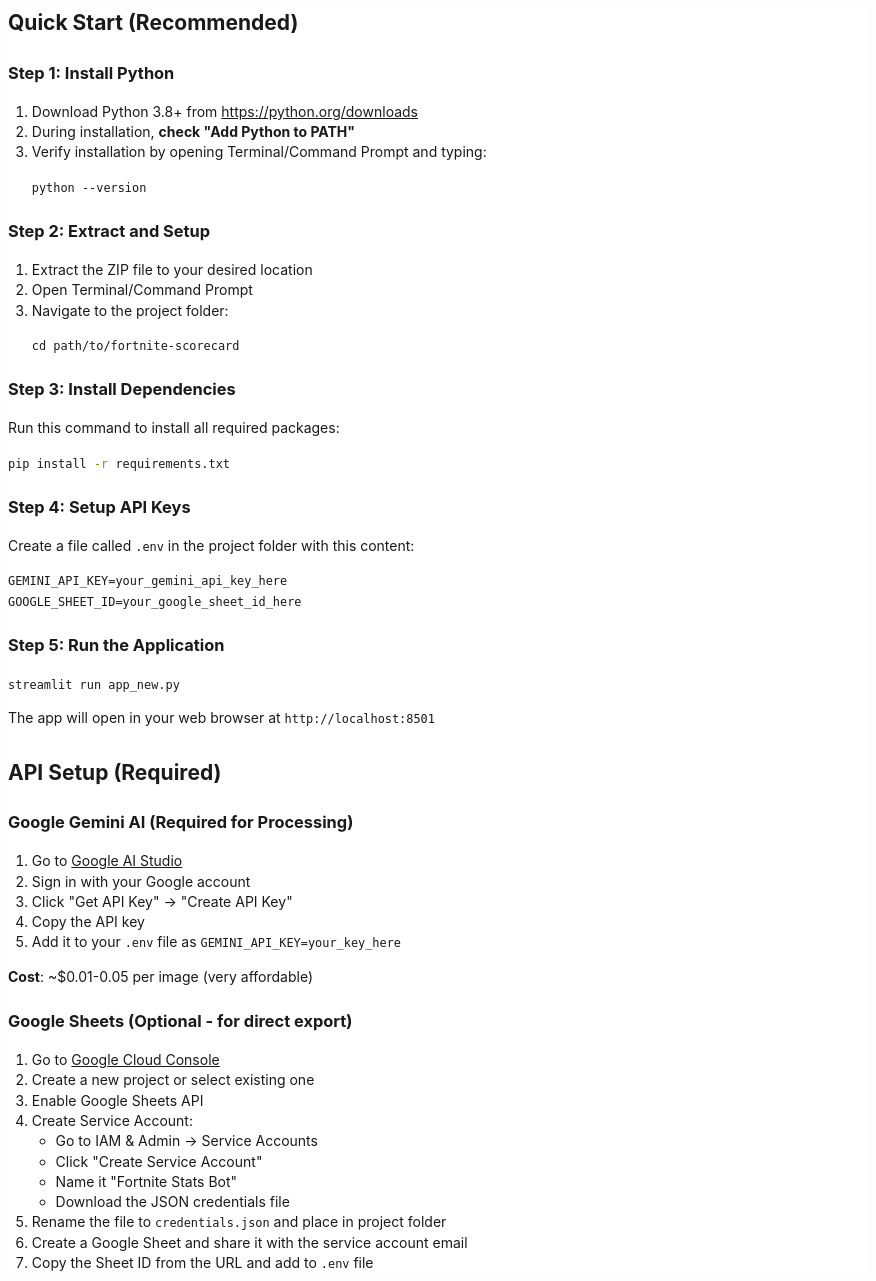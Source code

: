 ##  Quick Start (Recommended)

### Step 1: Install Python
1. Download Python 3.8+ from https://python.org/downloads
2. During installation, **check "Add Python to PATH"**
3. Verify installation by opening Terminal/Command Prompt and typing:
   ```
   python --version
   ```

### Step 2: Extract and Setup
1. Extract the ZIP file to your desired location
2. Open Terminal/Command Prompt
3. Navigate to the project folder:
   ```
   cd path/to/fortnite-scorecard
   ```

### Step 3: Install Dependencies
Run this command to install all required packages:
```bash
pip install -r requirements.txt
```

### Step 4: Setup API Keys
Create a file called `.env` in the project folder with this content:
```
GEMINI_API_KEY=your_gemini_api_key_here
GOOGLE_SHEET_ID=your_google_sheet_id_here
```

### Step 5: Run the Application
```bash
streamlit run app_new.py
```

The app will open in your web browser at `http://localhost:8501`

##  API Setup (Required)

### Google Gemini AI (Required for Processing)
1. Go to [Google AI Studio](https://aistudio.google.com)
2. Sign in with your Google account
3. Click "Get API Key" → "Create API Key"
4. Copy the API key
5. Add it to your `.env` file as `GEMINI_API_KEY=your_key_here`

**Cost**: ~$0.01-0.05 per image (very affordable)

### Google Sheets (Optional - for direct export)
1. Go to [Google Cloud Console](https://console.cloud.google.com)
2. Create a new project or select existing one
3. Enable Google Sheets API
4. Create Service Account:
   - Go to IAM & Admin → Service Accounts
   - Click "Create Service Account"
   - Name it "Fortnite Stats Bot"
   - Download the JSON credentials file
5. Rename the file to `credentials.json` and place in project folder
6. Create a Google Sheet and share it with the service account email
7. Copy the Sheet ID from the URL and add to `.env` file
